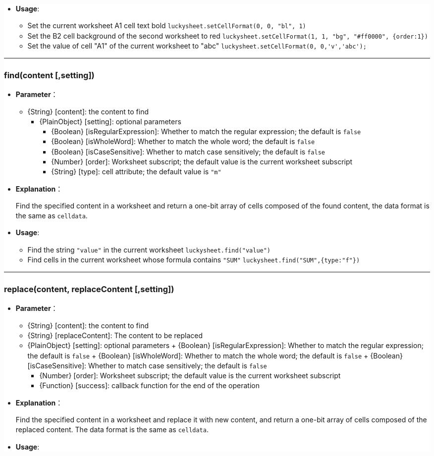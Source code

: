 - **Usage**:

  - Set the current worksheet A1 cell text bold
    `luckysheet.setCellFormat(0, 0, "bl", 1)`
  - Set the B2 cell background of the second worksheet to red
    `luckysheet.setCellFormat(1, 1, "bg", "#ff0000", {order:1})`
  - Set the value of cell "A1" of the current worksheet to "abc"
    `luckysheet.setCellFormat(0, 0,'v','abc');`

---

### find(content [,setting])

- **Parameter**：

  - {String} [content]: the content to find
    - {PlainObject} [setting]: optional parameters
      - {Boolean} [isRegularExpression]: Whether to match the regular expression; the default is `false`
      - {Boolean} [isWholeWord]: Whether to match the whole word; the default is `false`
      - {Boolean} [isCaseSensitive]: Whether to match case sensitively; the default is `false`
      - {Number} [order]: Worksheet subscript; the default value is the current worksheet subscript
      - {String} [type]: cell attribute; the default value is `"m"`

- **Explanation**：

  Find the specified content in a worksheet and return a one-bit array of cells composed of the found content, the data format is the same as `celldata`.

- **Usage**:

  - Find the string `"value"` in the current worksheet
    `luckysheet.find("value")`
  - Find cells in the current worksheet whose formula contains `"SUM"`
    `luckysheet.find("SUM",{type:"f"})`

---

### replace(content, replaceContent [,setting])

- **Parameter**：

  - {String} [content]: the content to find
  - {String} [replaceContent]: The content to be replaced
  - {PlainObject} [setting]: optional parameters + {Boolean} [isRegularExpression]: Whether to match the regular expression; the default is `false` + {Boolean} [isWholeWord]: Whether to match the whole word; the default is `false` + {Boolean} [isCaseSensitive]: Whether to match case sensitively; the default is `false`
    - {Number} [order]: Worksheet subscript; the default value is the current worksheet subscript
    - {Function} [success]: callback function for the end of the operation

- **Explanation**：

  Find the specified content in a worksheet and replace it with new content, and return a one-bit array of cells composed of the replaced content. The data format is the same as `celldata`.

- **Usage**:
